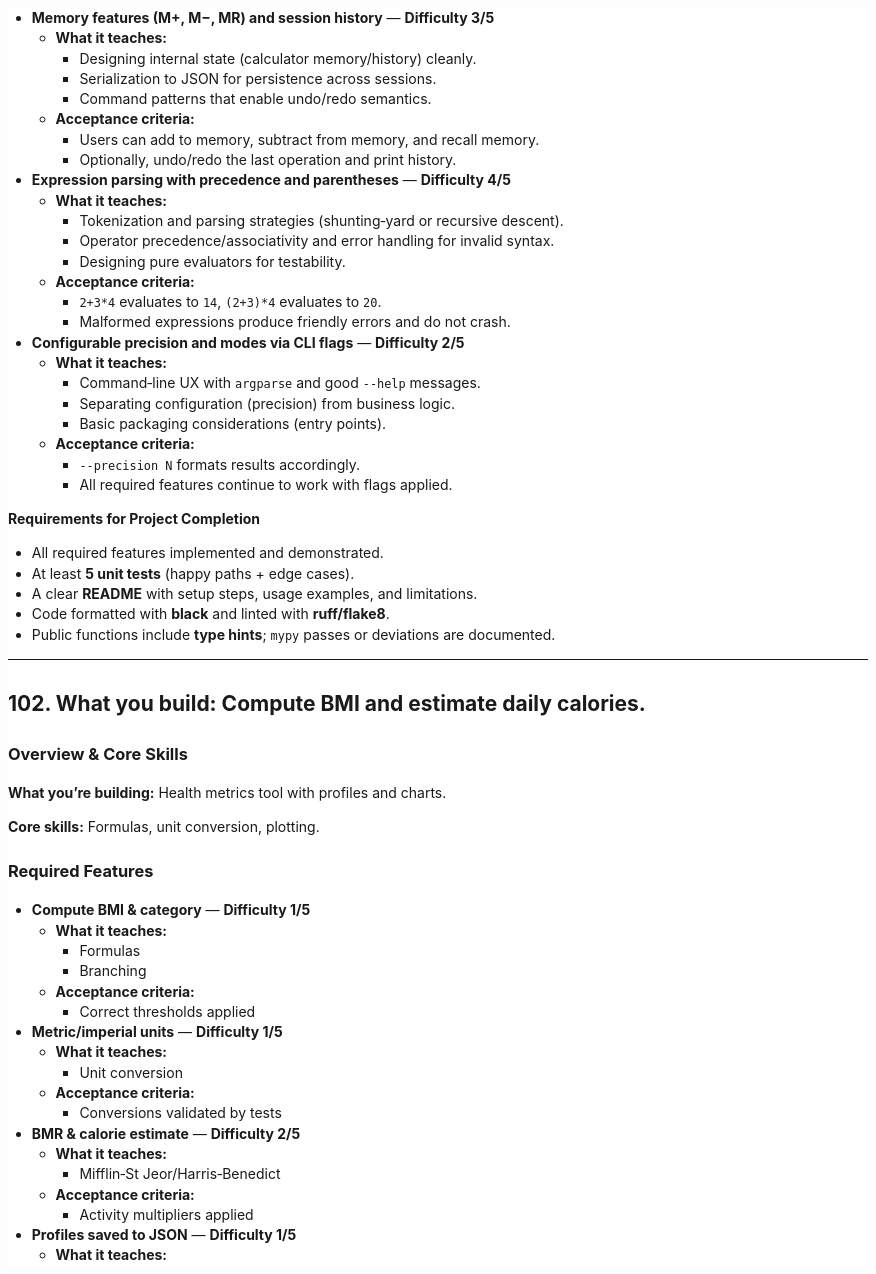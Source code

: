 - **Memory features (M+, M−, MR) and session history** — **Difficulty 3/5**
  - **What it teaches:**
    - Designing internal state (calculator memory/history) cleanly.
    - Serialization to JSON for persistence across sessions.
    - Command patterns that enable undo/redo semantics.
  - **Acceptance criteria:**
    - Users can add to memory, subtract from memory, and recall memory.
    - Optionally, undo/redo the last operation and print history.
- **Expression parsing with precedence and parentheses** — **Difficulty 4/5**
  - **What it teaches:**
    - Tokenization and parsing strategies (shunting‑yard or recursive descent).
    - Operator precedence/associativity and error handling for invalid syntax.
    - Designing pure evaluators for testability.
  - **Acceptance criteria:**
    - `2+3*4` evaluates to `14`, `(2+3)*4` evaluates to `20`.
    - Malformed expressions produce friendly errors and do not crash.
- **Configurable precision and modes via CLI flags** — **Difficulty 2/5**
  - **What it teaches:**
    - Command‑line UX with `argparse` and good `--help` messages.
    - Separating configuration (precision) from business logic.
    - Basic packaging considerations (entry points).
  - **Acceptance criteria:**
    - `--precision N` formats results accordingly.
    - All required features continue to work with flags applied.


**Requirements for Project Completion**  
- All required features implemented and demonstrated.  
- At least **5 unit tests** (happy paths + edge cases).  
- A clear **README** with setup steps, usage examples, and limitations.  
- Code formatted with **black** and linted with **ruff/flake8**.  
- Public functions include **type hints**; `mypy` passes or deviations are documented.  

---

## 102. What you build: Compute BMI and estimate daily calories.

### Overview & Core Skills

**What you’re building:** Health metrics tool with profiles and charts.

**Core skills:** Formulas, unit conversion, plotting.


### Required Features

- **Compute BMI & category** — **Difficulty 1/5**
  - **What it teaches:**
    - Formulas
    - Branching
  - **Acceptance criteria:**
    - Correct thresholds applied
- **Metric/imperial units** — **Difficulty 1/5**
  - **What it teaches:**
    - Unit conversion
  - **Acceptance criteria:**
    - Conversions validated by tests
- **BMR & calorie estimate** — **Difficulty 2/5**
  - **What it teaches:**
    - Mifflin‑St Jeor/Harris‑Benedict
  - **Acceptance criteria:**
    - Activity multipliers applied
- **Profiles saved to JSON** — **Difficulty 1/5**
  - **What it teaches:**